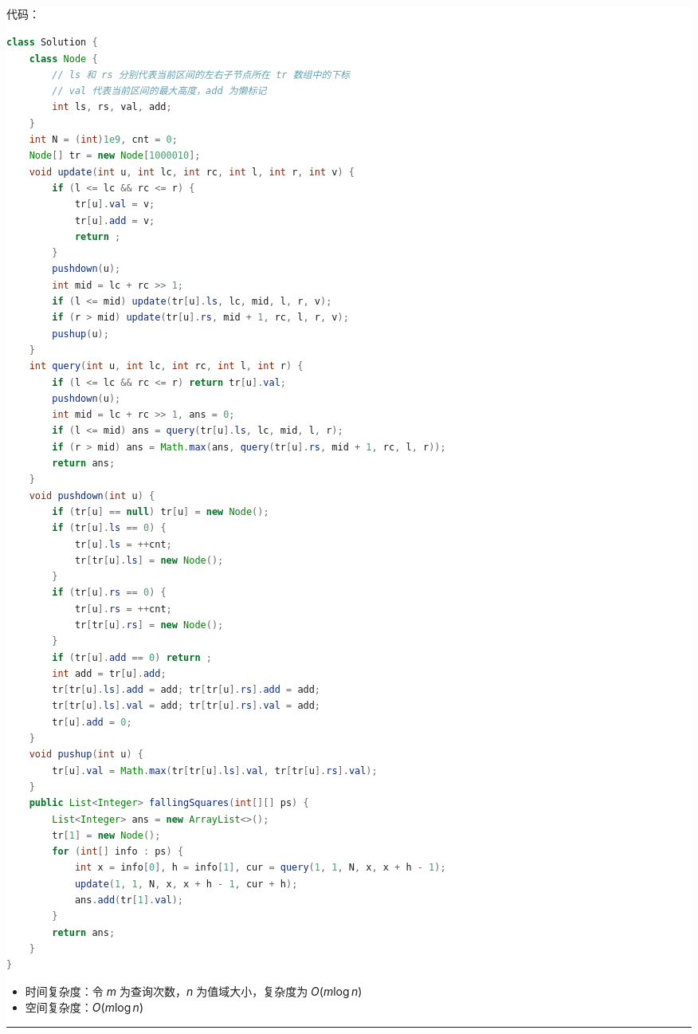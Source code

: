 代码：
```java
class Solution {
    class Node {
        // ls 和 rs 分别代表当前区间的左右子节点所在 tr 数组中的下标
        // val 代表当前区间的最大高度，add 为懒标记
        int ls, rs, val, add;
    }
    int N = (int)1e9, cnt = 0;
    Node[] tr = new Node[1000010];
    void update(int u, int lc, int rc, int l, int r, int v) {
        if (l <= lc && rc <= r) {
            tr[u].val = v;
            tr[u].add = v;
            return ;
        }
        pushdown(u);
        int mid = lc + rc >> 1;
        if (l <= mid) update(tr[u].ls, lc, mid, l, r, v);
        if (r > mid) update(tr[u].rs, mid + 1, rc, l, r, v);
        pushup(u);
    }
    int query(int u, int lc, int rc, int l, int r) {
        if (l <= lc && rc <= r) return tr[u].val;
        pushdown(u);
        int mid = lc + rc >> 1, ans = 0;
        if (l <= mid) ans = query(tr[u].ls, lc, mid, l, r);
        if (r > mid) ans = Math.max(ans, query(tr[u].rs, mid + 1, rc, l, r));
        return ans;
    }
    void pushdown(int u) {
        if (tr[u] == null) tr[u] = new Node();
        if (tr[u].ls == 0) {
            tr[u].ls = ++cnt;
            tr[tr[u].ls] = new Node();
        }
        if (tr[u].rs == 0) {
            tr[u].rs = ++cnt;
            tr[tr[u].rs] = new Node();
        }
        if (tr[u].add == 0) return ;
        int add = tr[u].add;
        tr[tr[u].ls].add = add; tr[tr[u].rs].add = add;
        tr[tr[u].ls].val = add; tr[tr[u].rs].val = add;
        tr[u].add = 0;
    }
    void pushup(int u) {
        tr[u].val = Math.max(tr[tr[u].ls].val, tr[tr[u].rs].val);
    }
    public List<Integer> fallingSquares(int[][] ps) {
        List<Integer> ans = new ArrayList<>();
        tr[1] = new Node();
        for (int[] info : ps) {
            int x = info[0], h = info[1], cur = query(1, 1, N, x, x + h - 1);
            update(1, 1, N, x, x + h - 1, cur + h);
            ans.add(tr[1].val);
        }
        return ans;
    }
}
```
* 时间复杂度：令 $m$ 为查询次数，$n$ 为值域大小，复杂度为 $O(m\log{n})$
* 空间复杂度：$O(m\log{n})$

---